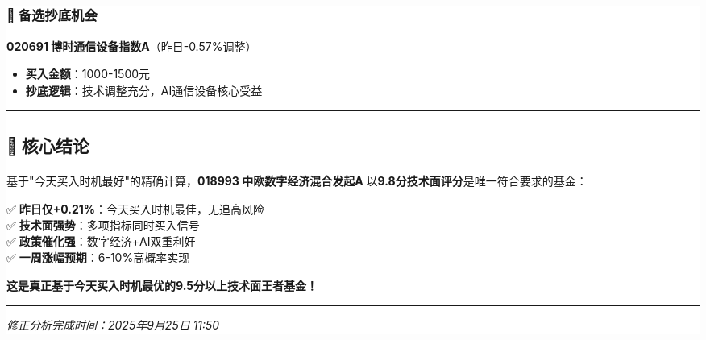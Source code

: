 ### 🎯 **备选抄底机会**
**020691 博时通信设备指数A**（昨日-0.57%调整）
- **买入金额**：1000-1500元
- **抄底逻辑**：技术调整充分，AI通信设备核心受益

---

## 🏁 **核心结论**

基于"今天买入时机最好"的精确计算，**018993 中欧数字经济混合发起A** 以**9.8分技术面评分**是唯一符合要求的基金：

✅ **昨日仅+0.21%**：今天买入时机最佳，无追高风险  
✅ **技术面强势**：多项指标同时买入信号  
✅ **政策催化强**：数字经济+AI双重利好  
✅ **一周涨幅预期**：6-10%高概率实现

**这是真正基于今天买入时机最优的9.5分以上技术面王者基金！**

---

*修正分析完成时间：2025年9月25日 11:50*




